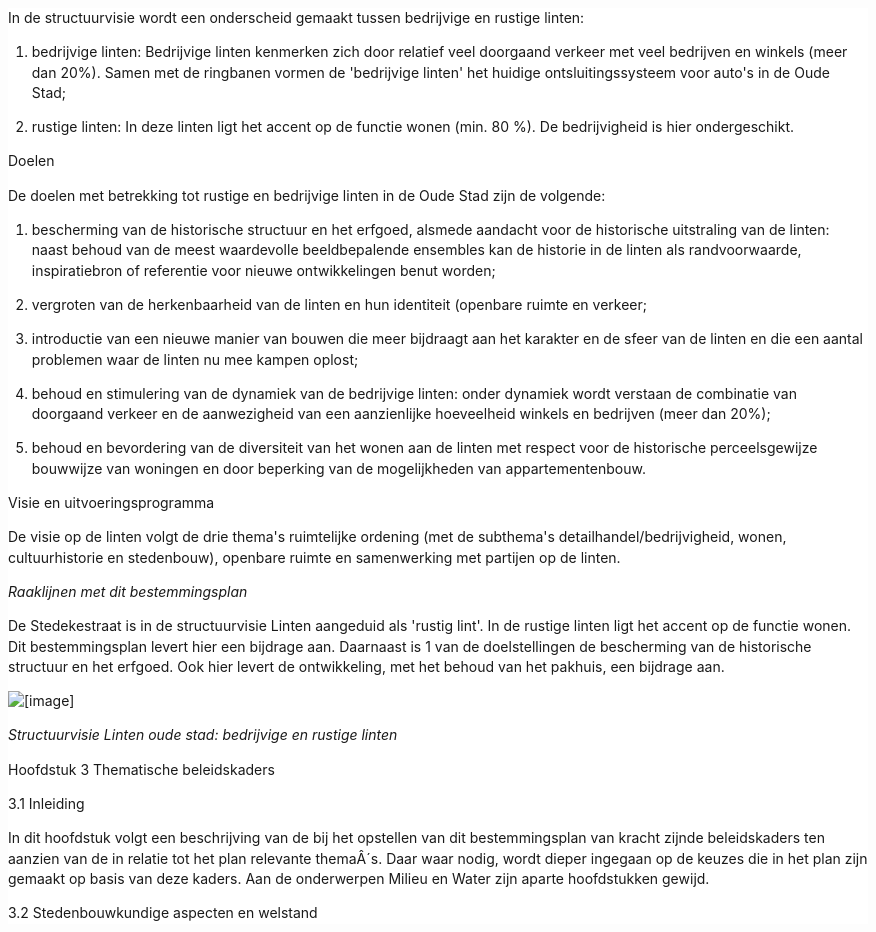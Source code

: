 In de structuurvisie wordt een onderscheid gemaakt tussen bedrijvige en rustige linten:

1. bedrijvige linten: Bedrijvige linten kenmerken zich door relatief veel doorgaand verkeer met veel bedrijven en winkels (meer dan 20%). Samen met de ringbanen vormen de 'bedrijvige linten' het huidige ontsluitingssysteem voor auto's in de Oude Stad;

2. rustige linten: In deze linten ligt het accent op de functie wonen (min. 80 %). De bedrijvigheid is hier ondergeschikt.

Doelen

De doelen met betrekking tot rustige en bedrijvige linten in de Oude Stad zijn de volgende:

1. bescherming van de historische structuur en het erfgoed, alsmede aandacht voor de historische uitstraling van de linten: naast behoud van de meest waardevolle beeldbepalende ensembles kan de historie in de linten als randvoorwaarde, inspiratiebron of referentie voor nieuwe ontwikkelingen benut worden;

2. vergroten van de herkenbaarheid van de linten en hun identiteit (openbare ruimte en verkeer;

3. introductie van een nieuwe manier van bouwen die meer bijdraagt aan het karakter en de sfeer van de linten en die een aantal problemen waar de linten nu mee kampen oplost;

4. behoud en stimulering van de dynamiek van de bedrijvige linten: onder dynamiek wordt verstaan de combinatie van doorgaand verkeer en de aanwezigheid van een aanzienlijke hoeveelheid winkels en bedrijven (meer dan 20%);

5. behoud en bevordering van de diversiteit van het wonen aan de linten met respect voor de historische perceelsgewijze bouwwijze van woningen en door beperking van de mogelijkheden van appartementenbouw.

Visie en uitvoeringsprogramma

De visie op de linten volgt de drie thema's ruimtelijke ordening (met de subthema's detailhandel/bedrijvigheid, wonen, cultuurhistorie en stedenbouw), openbare ruimte en samenwerking met partijen op de linten.

*Raaklijnen met dit bestemmingsplan*

De Stedekestraat is in de structuurvisie Linten aangeduid als 'rustig lint'. In de rustige linten ligt het accent op de functie wonen. Dit bestemmingsplan levert hier een bijdrage aan. Daarnaast is 1 van de doelstellingen de bescherming van de historische structuur en het erfgoed. Ook hier levert de ontwikkeling, met het behoud van het pakhuis, een bijdrage aan.

![[image]](i_NL.IMRO.0855.BSP2018023-e001_402001.jpg "i_NL.IMRO.0855.BSP2018023-e001_402001.jpg")

*Structuurvisie Linten oude stad: bedrijvige en rustige linten*

Hoofdstuk 3 Thematische beleidskaders

3\.1 Inleiding

In dit hoofdstuk volgt een beschrijving van de bij het opstellen van dit bestemmingsplan van kracht zijnde beleidskaders ten aanzien van de in relatie tot het plan relevante themaÂ´s. Daar waar nodig, wordt dieper ingegaan op de keuzes die in het plan zijn gemaakt op basis van deze kaders. Aan de onderwerpen Milieu en Water zijn aparte hoofdstukken gewijd.

3\.2 Stedenbouwkundige aspecten en welstand
